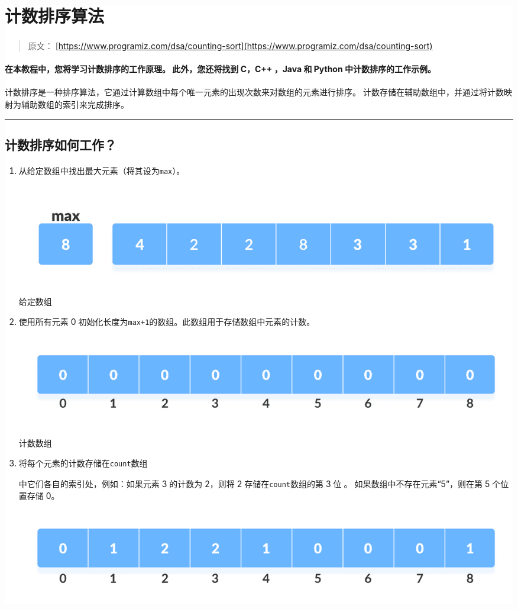 # 计数排序算法

> 原文： [https://www.programiz.com/dsa/counting-sort](https://www.programiz.com/dsa/counting-sort)

#### 在本教程中，您将学习计数排序的工作原理。 此外，您还将找到 C，C++ ，Java 和 Python 中计数排序的工作示例。

计数排序是一种排序算法，它通过计算数组中每个唯一元素的出现次数来对数组的元素进行排序。 计数存储在辅助数组中，并通过将计数映射为辅助数组的索引来完成排序。

* * *

## 计数排序如何工作？

1.  从给定数组中找出最大元素（将其设为`max`）。

    ![Counting Sort steps](img/dea5937f0aec223eaa061829350319c9.png "Given array")

    给定数组

    

2.  使用所有元素 0 初始化长度为`max+1`的数组。此数组用于存储数组中元素的计数。

    ![Counting Sort Step](img/96c36304299c08a96069cca5777ffd54.png "Count Array")

    计数数组

    

3.  将每个元素的计数存储在`count`数组

    中它们各自的索引处，例如：如果元素 3 的计数为 2，则将 2 存储在`count`数组的第 3 位 。 如果数组中不存在元素“5”，则在第 5 个位置存储 0。

    ![Counting Sort Step](img/64c885c02a0df8e69230c4ad7ae01a34.png "Count of each element")
